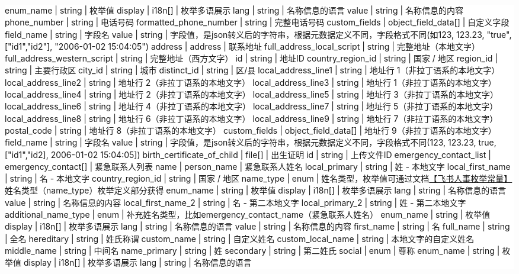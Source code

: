 enum_name | string | 枚举值
display | i18n\[\] | 枚举多语展示
lang | string | 名称信息的语言
value | string | 名称信息的内容
phone_number | string | 电话号码
formatted_phone_number | string | 完整电话号码
custom_fields | object_field_data\[\] | 自定义字段
field_name | string | 字段名
value | string | 字段值，是json转义后的字符串，根据元数据定义不同，字段格式不同(如123, 123.23, "true", [\"id1\",\"id2\"], "2006-01-02 15:04:05")
address | address | 联系地址
full_address_local_script | string | 完整地址（本地文字）
full_address_western_script | string | 完整地址（西方文字）
id | string | 地址ID
country_region_id | string | 国家 / 地区
region_id | string | 主要行政区
city_id | string | 城市
distinct_id | string | 区/县
local_address_line1 | string | 地址行 1（非拉丁语系的本地文字）
local_address_line2 | string | 地址行 2（非拉丁语系的本地文字）
local_address_line3 | string | 地址行 1（非拉丁语系的本地文字）
local_address_line4 | string | 地址行 2（非拉丁语系的本地文字）
local_address_line5 | string | 地址行 3（非拉丁语系的本地文字）
local_address_line6 | string | 地址行 4（非拉丁语系的本地文字）
local_address_line7 | string | 地址行 5（非拉丁语系的本地文字）
local_address_line8 | string | 地址行 6（非拉丁语系的本地文字）
local_address_line9 | string | 地址行 7（非拉丁语系的本地文字）
postal_code | string | 地址行 8（非拉丁语系的本地文字）
custom_fields | object_field_data\[\] | 地址行 9（非拉丁语系的本地文字）
field_name | string | 字段名
value | string | 字段值，是json转义后的字符串，根据元数据定义不同，字段格式不同(123, 123.23, true, [\"id1\",\"id2\], 2006-01-02 15:04:05])
birth_certificate_of_child | file\[\] | 出生证明
id | string | 上传文件ID
emergency_contact_list | emergency_contact\[\] | 紧急联系人列表
name | person_name | 紧急联系人姓名
local_primary | string | 姓 - 本地文字
local_first_name | string | 名 - 本地文字
country_region_id | string | 国家 / 地区
name_type | enum | 姓名类型，枚举值可通过文档[【飞书人事枚举常量】](https://open.feishu.cn/document/uAjLw4CM/ukTMukTMukTM/reference/corehr-v1/feishu-people-enum-constant)姓名类型（name_type）枚举定义部分获得
enum_name | string | 枚举值
display | i18n\[\] | 枚举多语展示
lang | string | 名称信息的语言
value | string | 名称信息的内容
local_first_name_2 | string | 名 - 第二本地文字
local_primary_2 | string | 姓 - 第二本地文字
additional_name_type | enum | 补充姓名类型，比如emergency_contact_name（紧急联系人姓名）
enum_name | string | 枚举值
display | i18n\[\] | 枚举多语展示
lang | string | 名称信息的语言
value | string | 名称信息的内容
first_name | string | 名
full_name | string | 全名
hereditary | string | 姓氏称谓
custom_name | string | 自定义姓名
custom_local_name | string | 本地文字的自定义姓名
middle_name | string | 中间名
name_primary | string | 姓
secondary | string | 第二姓氏
social | enum | 尊称
enum_name | string | 枚举值
display | i18n\[\] | 枚举多语展示
lang | string | 名称信息的语言